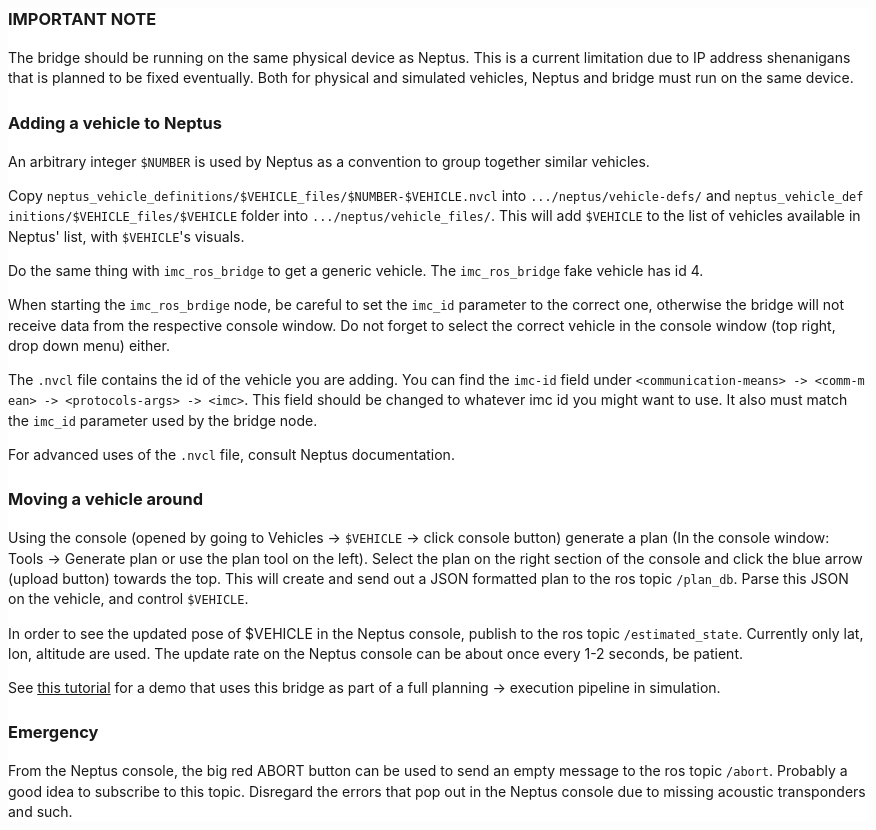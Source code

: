 
### IMPORTANT NOTE

The bridge should be running on the same physical device as Neptus. This is a current limitation due to IP address shenanigans that is planned to be fixed eventually. Both for physical and simulated vehicles, Neptus and bridge must run on the same device.


### Adding a vehicle to Neptus

An arbitrary integer `$NUMBER` is used by Neptus as a convention to group together similar vehicles. 

Copy `neptus_vehicle_definitions/$VEHICLE_files/$NUMBER-$VEHICLE.nvcl` into `.../neptus/vehicle-defs/` and `neptus_vehicle_definitions/$VEHICLE_files/$VEHICLE` folder into `.../neptus/vehicle_files/`.
This will add `$VEHICLE` to the list of vehicles available in Neptus' list, with `$VEHICLE`'s visuals. 

Do the same thing with `imc_ros_bridge` to get a generic vehicle. The `imc_ros_bridge` fake vehicle has id 4.

When starting the `imc_ros_brdige` node, be careful to set the `imc_id` parameter to the correct one, otherwise the bridge will not receive data from the respective console window. Do not forget to select the correct vehicle in the console window (top right, drop down menu) either. 

The `.nvcl` file contains the id of the vehicle you are adding. You can find the `imc-id` field under `<communication-means> -> <comm-mean> -> <protocols-args> -> <imc>`. This field should be changed to whatever imc id you might want to use. It also must match the `imc_id` parameter used by the bridge node.

For advanced uses of the `.nvcl` file, consult Neptus documentation.

### Moving a vehicle around

Using the console (opened by going to Vehicles -> `$VEHICLE` -> click console button) generate a plan (In the console window: Tools -> Generate plan or use the plan tool on the left). Select the plan on the right section of the console and click the blue arrow (upload button) towards the top. This will create and send out a JSON formatted plan to the ros topic `/plan_db`. Parse this JSON on the vehicle, and control `$VEHICLE`.

In order to see the updated pose of $VEHICLE in the Neptus console, publish to the ros topic `/estimated_state`. Currently only lat, lon, altitude are used. The update rate on the Neptus console can be about once every 1-2 seconds, be patient.

See [this tutorial](https://github.com/smarc-project/smarc_scenarios/tree/master/bts_tutorial) for a demo that uses this bridge as part of a full planning -> execution pipeline in simulation. 

### Emergency

From the Neptus console, the big red ABORT button can be used to send an empty message to the ros topic `/abort`. Probably a good idea to subscribe to this topic. Disregard the errors that pop out in the Neptus console due to missing acoustic transponders and such.






